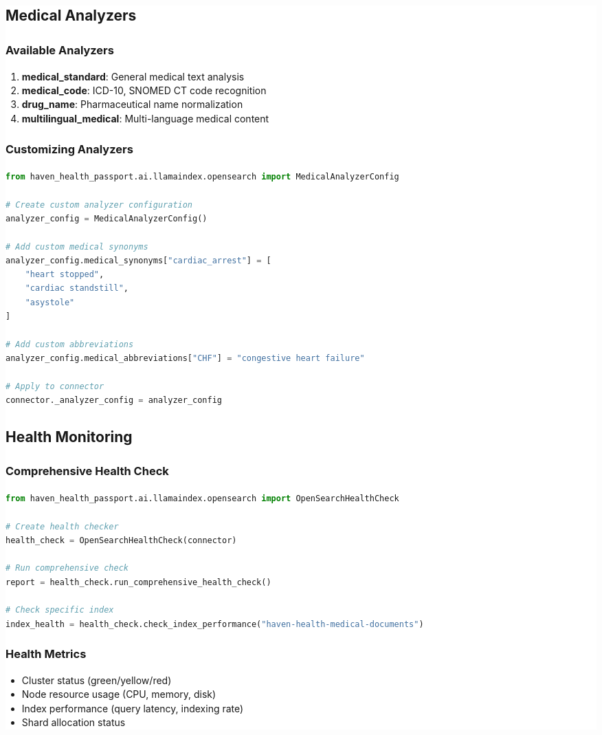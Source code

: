 ## Medical Analyzers

### Available Analyzers

1. **medical_standard**: General medical text analysis
2. **medical_code**: ICD-10, SNOMED CT code recognition
3. **drug_name**: Pharmaceutical name normalization
4. **multilingual_medical**: Multi-language medical content

### Customizing Analyzers

```python
from haven_health_passport.ai.llamaindex.opensearch import MedicalAnalyzerConfig

# Create custom analyzer configuration
analyzer_config = MedicalAnalyzerConfig()

# Add custom medical synonyms
analyzer_config.medical_synonyms["cardiac_arrest"] = [
    "heart stopped",
    "cardiac standstill",
    "asystole"
]

# Add custom abbreviations
analyzer_config.medical_abbreviations["CHF"] = "congestive heart failure"

# Apply to connector
connector._analyzer_config = analyzer_config
```

## Health Monitoring

### Comprehensive Health Check

```python
from haven_health_passport.ai.llamaindex.opensearch import OpenSearchHealthCheck

# Create health checker
health_check = OpenSearchHealthCheck(connector)

# Run comprehensive check
report = health_check.run_comprehensive_health_check()

# Check specific index
index_health = health_check.check_index_performance("haven-health-medical-documents")
```

### Health Metrics

- Cluster status (green/yellow/red)
- Node resource usage (CPU, memory, disk)
- Index performance (query latency, indexing rate)
- Shard allocation status
